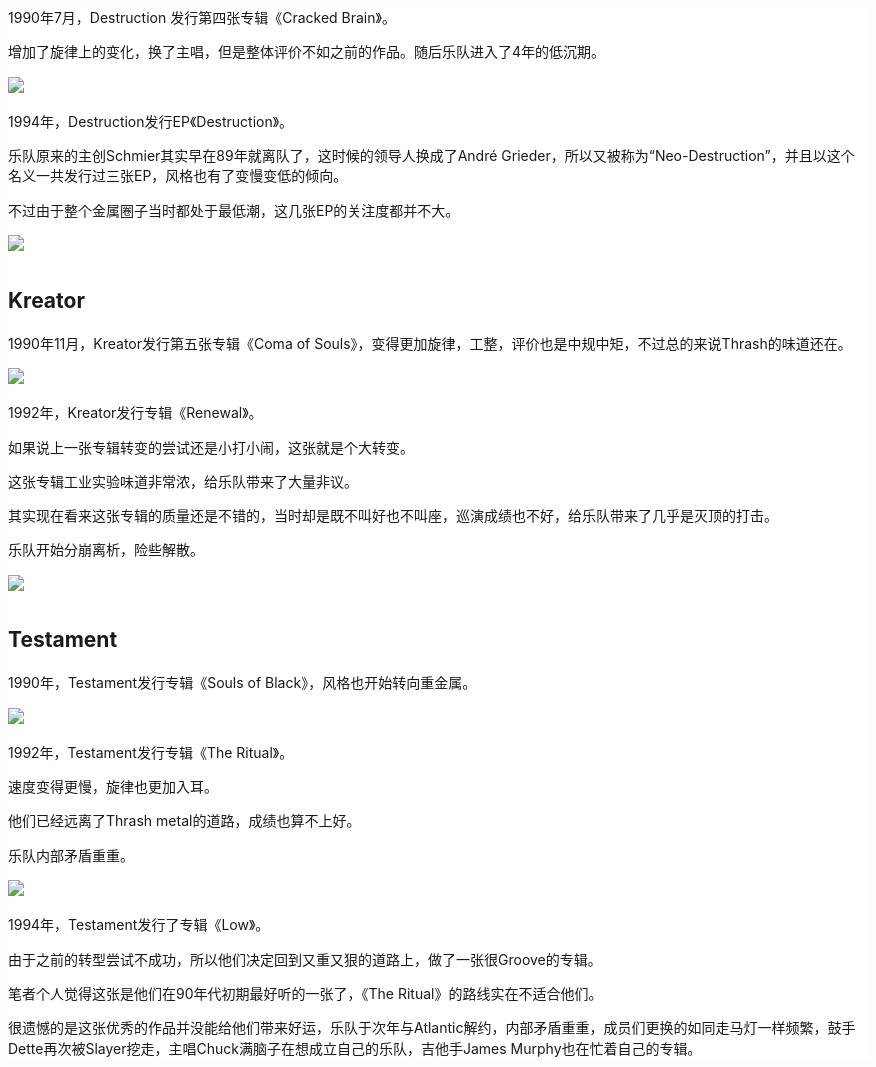 1990年7月，Destruction 发行第四张专辑《Cracked Brain》。

增加了旋律上的变化，换了主唱，但是整体评价不如之前的作品。随后乐队进入了4年的低沉期。

![](https://raw.githubusercontent.com/OliverRen/olili_blog_img/master/rock.45.极端金属王朝之Thrash的衰落与转型_一/1637404967621.png)

1994年，Destruction发行EP《Destruction》。

乐队原来的主创Schmier其实早在89年就离队了，这时候的领导人换成了André Grieder，所以又被称为“Neo-Destruction”，并且以这个名义一共发行过三张EP，风格也有了变慢变低的倾向。

不过由于整个金属圈子当时都处于最低潮，这几张EP的关注度都并不大。

![](https://raw.githubusercontent.com/OliverRen/olili_blog_img/master/rock.45.极端金属王朝之Thrash的衰落与转型_一/1637404975864.png)

## Kreator

1990年11月，Kreator发行第五张专辑《Coma of Souls》，变得更加旋律，工整，评价也是中规中矩，不过总的来说Thrash的味道还在。

![](https://raw.githubusercontent.com/OliverRen/olili_blog_img/master/rock.45.极端金属王朝之Thrash的衰落与转型_一/1637404979855.png)

1992年，Kreator发行专辑《Renewal》。

如果说上一张专辑转变的尝试还是小打小闹，这张就是个大转变。

这张专辑工业实验味道非常浓，给乐队带来了大量非议。

其实现在看来这张专辑的质量还是不错的，当时却是既不叫好也不叫座，巡演成绩也不好，给乐队带来了几乎是灭顶的打击。

乐队开始分崩离析，险些解散。

![](https://raw.githubusercontent.com/OliverRen/olili_blog_img/master/rock.45.极端金属王朝之Thrash的衰落与转型_一/1637404984334.png)

## Testament

1990年，Testament发行专辑《Souls of Black》，风格也开始转向重金属。

![](https://raw.githubusercontent.com/OliverRen/olili_blog_img/master/rock.45.极端金属王朝之Thrash的衰落与转型_一/1637404996680.png)

1992年，Testament发行专辑《The Ritual》。

速度变得更慢，旋律也更加入耳。

他们已经远离了Thrash metal的道路，成绩也算不上好。

乐队内部矛盾重重。

![](https://raw.githubusercontent.com/OliverRen/olili_blog_img/master/rock.45.极端金属王朝之Thrash的衰落与转型_一/1637405001535.png)

1994年，Testament发行了专辑《Low》。

由于之前的转型尝试不成功，所以他们决定回到又重又狠的道路上，做了一张很Groove的专辑。

笔者个人觉得这张是他们在90年代初期最好听的一张了，《The Ritual》的路线实在不适合他们。

很遗憾的是这张优秀的作品并没能给他们带来好运，乐队于次年与Atlantic解约，内部矛盾重重，成员们更换的如同走马灯一样频繁，鼓手Dette再次被Slayer挖走，主唱Chuck满脑子在想成立自己的乐队，吉他手James Murphy也在忙着自己的专辑。
